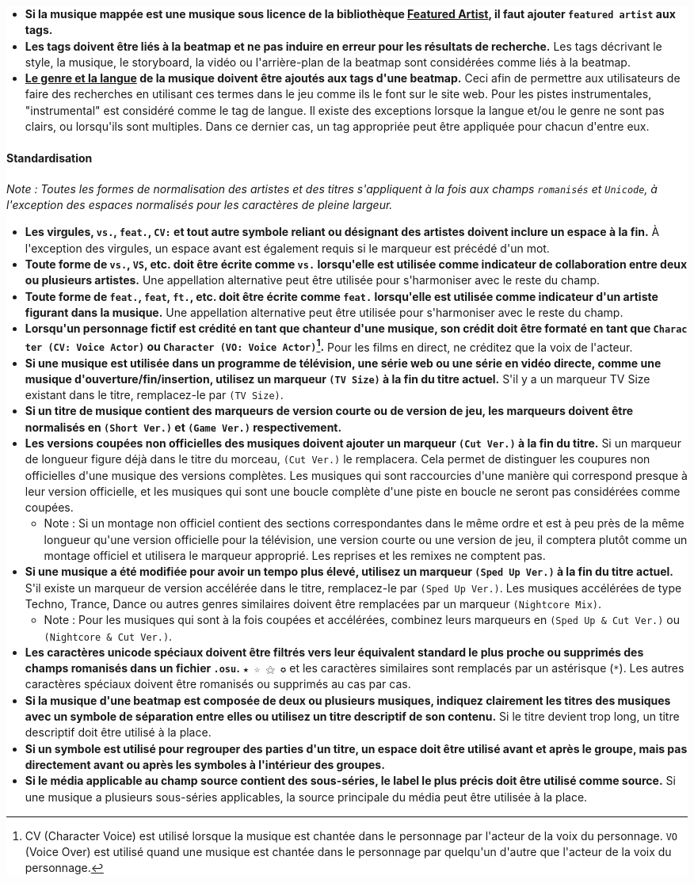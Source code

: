 - **Si la musique mappée est une musique sous licence de la bibliothèque [Featured Artist](/wiki/People/Featured_Artists), il faut ajouter `featured artist` aux tags.**
- **Les tags doivent être liés à la beatmap et ne pas induire en erreur pour les résultats de recherche.** Les tags décrivant le style, la musique, le storyboard, la vidéo ou l'arrière-plan de la beatmap sont considérées comme liés à la beatmap.
- **[Le genre et la langue](/wiki/Beatmap/Genre_and_language) de la musique doivent être ajoutés aux tags d'une beatmap.** Ceci afin de permettre aux utilisateurs de faire des recherches en utilisant ces termes dans le jeu comme ils le font sur le site web. Pour les pistes instrumentales, "instrumental" est considéré comme le tag de langue. Il existe des exceptions lorsque la langue et/ou le genre ne sont pas clairs, ou lorsqu'ils sont multiples. Dans ce dernier cas, un tag appropriée peut être appliquée pour chacun d'entre eux.

#### Standardisation

*Note : Toutes les formes de normalisation des artistes et des titres s'appliquent à la fois aux champs `romanisés` et `Unicode`, à l'exception des espaces normalisés pour les caractères de pleine largeur.*

- **Les virgules, `vs.`, `feat.`, `CV:` et tout autre symbole reliant ou désignant des artistes doivent inclure un espace à la fin.** À l'exception des virgules, un espace avant est également requis si le marqueur est précédé d'un mot.
- **Toute forme de `vs.`, `VS`, etc. doit être écrite comme `vs.` lorsqu'elle est utilisée comme indicateur de collaboration entre deux ou plusieurs artistes.** Une appellation alternative peut être utilisée pour s'harmoniser avec le reste du champ.
- **Toute forme de `feat.`, `feat`, `ft.`, etc. doit être écrite comme `feat.` lorsqu'elle est utilisée comme indicateur d'un artiste figurant dans la musique.** Une appellation alternative peut être utilisée pour s'harmoniser avec le reste du champ.
- **Lorsqu'un personnage fictif est crédité en tant que chanteur d'une musique, son crédit doit être formaté en tant que `Character (CV: Voice Actor)` ou `Character (VO: Voice Actor)`[^character-voice-actor].** Pour les films en direct, ne créditez que la voix de l'acteur.
- **Si une musique est utilisée dans un programme de télévision, une série web ou une série en vidéo directe, comme une musique d'ouverture/fin/insertion, utilisez un marqueur `(TV Size)` à la fin du titre actuel.** S'il y a un marqueur TV Size existant dans le titre, remplacez-le par `(TV Size)`.
- **Si un titre de musique contient des marqueurs de version courte ou de version de jeu, les marqueurs doivent être normalisés en `(Short Ver.)` et `(Game Ver.)` respectivement.**
- **Les versions coupées non officielles des musiques doivent ajouter un marqueur `(Cut Ver.)` à la fin du titre.** Si un marqueur de longueur figure déjà dans le titre du morceau, `(Cut Ver.)` le remplacera. Cela permet de distinguer les coupures non officielles d'une musique des versions complètes. Les musiques qui sont raccourcies d'une manière qui correspond presque à leur version officielle, et les musiques qui sont une boucle complète d'une piste en boucle ne seront pas considérées comme coupées.
  - Note : Si un montage non officiel contient des sections correspondantes dans le même ordre et est à peu près de la même longueur qu'une version officielle pour la télévision, une version courte ou une version de jeu, il comptera plutôt comme un montage officiel et utilisera le marqueur approprié. Les reprises et les remixes ne comptent pas.
- **Si une musique a été modifiée pour avoir un tempo plus élevé, utilisez un marqueur `(Sped Up Ver.)` à la fin du titre actuel.** S'il existe un marqueur de version accélérée dans le titre, remplacez-le par `(Sped Up Ver.)`. Les musiques accélérées de type Techno, Trance, Dance ou autres genres similaires doivent être remplacées par un marqueur `(Nightcore Mix)`.
  - Note : Pour les musiques qui sont à la fois coupées et accélérées, combinez leurs marqueurs en `(Sped Up & Cut Ver.)` ou `(Nightcore & Cut Ver.)`.
- **Les caractères unicode spéciaux doivent être filtrés vers leur équivalent standard le plus proche ou supprimés des champs romanisés dans un fichier `.osu`.** `★ ☆ ⚝ ✪` et les caractères similaires sont remplacés par un astérisque (`*`). Les autres caractères spéciaux doivent être romanisés ou supprimés au cas par cas.
- **Si la musique d'une beatmap est composée de deux ou plusieurs musiques, indiquez clairement les titres des musiques avec un symbole de séparation entre elles ou utilisez un titre descriptif de son contenu.** Si le titre devient trop long, un titre descriptif doit être utilisé à la place.
- **Si un symbole est utilisé pour regrouper des parties d'un titre, un espace doit être utilisé avant et après le groupe, mais pas directement avant ou après les symboles à l'intérieur des groupes.**
- **Si le média applicable au champ source contient des sous-séries, le label le plus précis doit être utilisé comme source.** Si une musique a plusieurs sous-séries applicables, la source principale du média peut être utilisée à la place.


[^character-voice-actor]: CV (Character Voice) est utilisé lorsque la musique est chantée dans le personnage par l'acteur de la voix du personnage. `VO` (Voice Over) est utilisé quand une musique est chantée dans le personnage par quelqu'un d'autre que l'acteur de la voix du personnage.
[^maximum-dimensions]: Les arrière-plans qui sont également utilisés comme images de storyboard peuvent suivre [la règle des images de storyboard pour les dimensions maximales](/wiki/Ranking_criteria#règles.7) à la place.
[^normal-vs-addition]: Les [Hitsounds](/wiki/Beatmapping/Hitsound) sont constitués d'un échantillon *normal* toujours présent, et de n'importe quelle combinaison d'échantillons *additions* de whistle, de finish ou de clap.